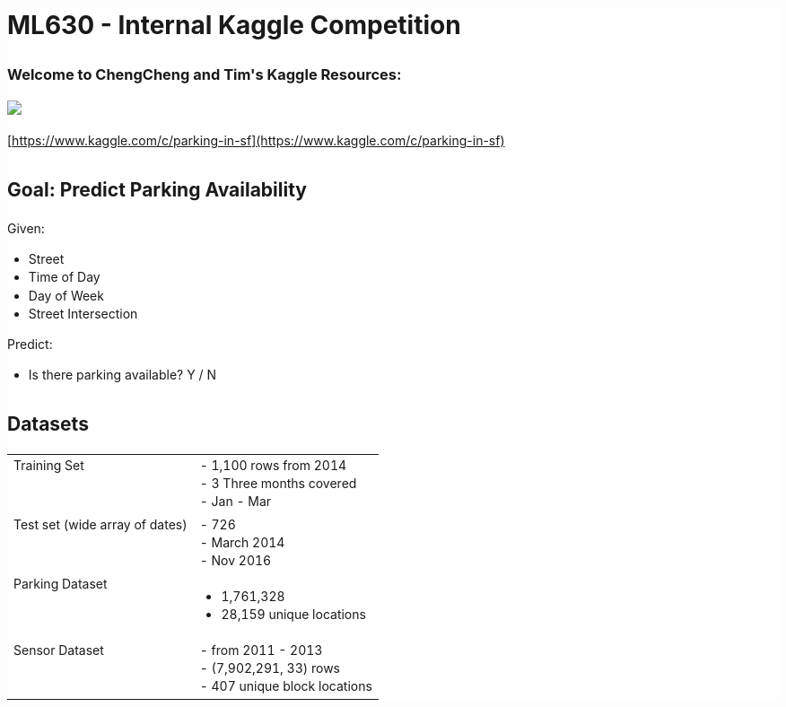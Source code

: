 # ML630 - Internal Kaggle Competition

### Welcome to ChengCheng and Tim's Kaggle Resources:

<img src='https://snag.gy/0qp6dV.jpg' style="width:200px;" />

[https://www.kaggle.com/c/parking-in-sf](https://www.kaggle.com/c/parking-in-sf)

## Goal: Predict Parking Availability

Given:

- Street
- Time of Day
- Day of Week
- Street Intersection

Predict:

- Is there parking available? Y / N 

## Datasets

<table>
<tr>
	<td> Training Set </td>
	<td>
	- 1,100 rows from 2014 <br>
	- 3 Three months covered <br>
	- Jan - Mar <br>
	</td>
</tr>
<tr>
	<td>Test set (wide array of dates)</td>
	<td>
	- 726  <br>
	- March 2014 <br>
	- Nov 2016 <br>
	</td>
</tr>
<tr>
<td>
Parking Dataset
</td>
<td>

- 1,761,328 <br>
- 28,159 unique locations <br>

</td>
</tr>
<tr>
<td>
Sensor Dataset
</td>
<td>
- from 2011 - 2013 <br>
- (7,902,291, 33) rows <br>
- 407 unique block locations <br> 
</td>
</tr>
